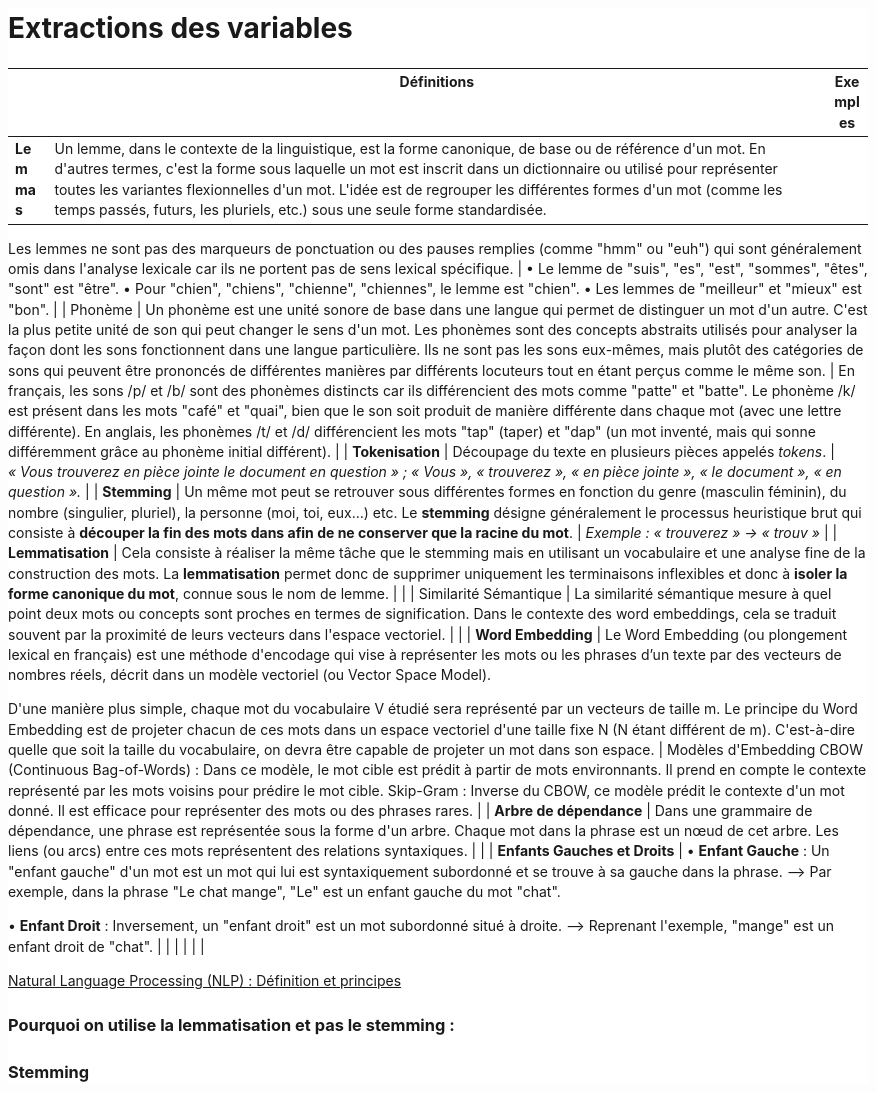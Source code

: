# Extractions des variables

|  | **Définitions** | Exemples |
| --- | --- | --- |
| **Lemmas** | Un lemme, dans le contexte de la linguistique, est la forme canonique, de base ou de référence d'un mot. En d'autres termes, c'est la forme sous laquelle un mot est inscrit dans un dictionnaire ou utilisé pour représenter toutes les variantes flexionnelles d'un mot. L'idée est de regrouper les différentes formes d'un mot (comme les temps passés, futurs, les pluriels, etc.) sous une seule forme standardisée.

Les lemmes ne sont pas des marqueurs de ponctuation ou des pauses remplies (comme "hmm" ou "euh") qui sont généralement omis dans l'analyse lexicale car ils ne portent pas de sens lexical spécifique. | • Le lemme de "suis", "es", "est", "sommes", "êtes", "sont" est "être".
• Pour "chien", "chiens", "chienne", "chiennes", le lemme est "chien".
• Les lemmes de "meilleur" et "mieux" est "bon". |
| Phonème | Un phonème est une unité sonore de base dans une langue qui permet de distinguer un mot d'un autre. C'est la plus petite unité de son qui peut changer le sens d'un mot. Les phonèmes sont des concepts abstraits utilisés pour analyser la façon dont les sons fonctionnent dans une langue particulière. Ils ne sont pas les sons eux-mêmes, mais plutôt des catégories de sons qui peuvent être prononcés de différentes manières par différents locuteurs tout en étant perçus comme le même son. | En français, les sons /p/ et /b/ sont des phonèmes distincts car ils différencient des mots comme "patte" et "batte".
Le phonème /k/ est présent dans les mots "café" et "quai", bien que le son soit produit de manière différente dans chaque mot (avec une lettre différente).
En anglais, les phonèmes /t/ et /d/ différencient les mots "tap" (taper) et "dap" (un mot inventé, mais qui sonne différemment grâce au phonème initial différent). |
| **Tokenisation** | Découpage du texte en plusieurs pièces appelés *tokens*. | *« Vous trouverez en pièce jointe le document en question » ; « Vous », « trouverez », « en pièce jointe », « le document », « en question ».* |
| **Stemming** | Un même mot peut se retrouver sous différentes formes en fonction du genre (masculin féminin), du nombre (singulier, pluriel), la personne (moi, toi, eux…) etc. Le **stemming** désigne généralement le processus heuristique brut qui consiste à **découper la fin des mots dans afin de ne conserver que la racine du mot**. | *Exemple : « trouverez » -> « trouv »* |
| **Lemmatisation** |  Cela consiste à réaliser la même tâche que le stemming mais en utilisant un vocabulaire et une analyse fine de la construction des mots. La **lemmatisation** permet donc de supprimer uniquement les terminaisons inflexibles et donc à **isoler la forme canonique du mot**, connue sous le nom de lemme. |  |
| Similarité Sémantique | La similarité sémantique mesure à quel point deux mots ou concepts sont proches en termes de signification. Dans le contexte des word embeddings, cela se traduit souvent par la proximité de leurs vecteurs dans l'espace vectoriel. |  |
| **Word Embedding** | Le Word Embedding (ou plongement lexical en français) est une méthode d'encodage qui vise à représenter les mots ou les phrases d’un texte par des vecteurs de nombres réels, décrit dans un modèle vectoriel (ou Vector Space Model).

D'une manière plus simple, chaque mot du vocabulaire V étudié sera représenté par un vecteurs de taille m. Le principe du Word Embedding est de projeter chacun de ces mots dans un espace vectoriel d'une taille fixe N (N étant différent de m). C'est-à-dire quelle que soit la taille du vocabulaire, on devra être capable de projeter un mot dans son espace. | Modèles d'Embedding
CBOW (Continuous Bag-of-Words) : Dans ce modèle, le mot cible est prédit à partir de mots environnants. Il prend en compte le contexte représenté par les mots voisins pour prédire le mot cible​​.
Skip-Gram : Inverse du CBOW, ce modèle prédit le contexte d'un mot donné. Il est efficace pour représenter des mots ou des phrases rares​​. |
| **Arbre de dépendance**  | Dans une grammaire de dépendance, une phrase est représentée sous la forme d'un arbre. Chaque mot dans la phrase est un nœud de cet arbre. Les liens (ou arcs) entre ces mots représentent des relations syntaxiques. |  |
| **Enfants Gauches et Droits** | • **Enfant Gauche** : Un "enfant gauche" d'un mot est un mot qui lui est syntaxiquement subordonné et se trouve à sa gauche dans la phrase. 
           —> Par exemple, dans la phrase "Le chat mange", "Le" est un enfant gauche du mot "chat".

• **Enfant Droit** : Inversement, un "enfant droit" est un mot subordonné situé à droite. 
           —> Reprenant l'exemple, "mange" est un enfant droit de "chat". |  |
|  |  |  |

[Natural Language Processing (NLP) : Définition et principes](https://datascientest.com/introduction-au-nlp-natural-language-processing)

### Pourquoi on utilise la lemmatisation et pas le stemming :

### **Stemming**
